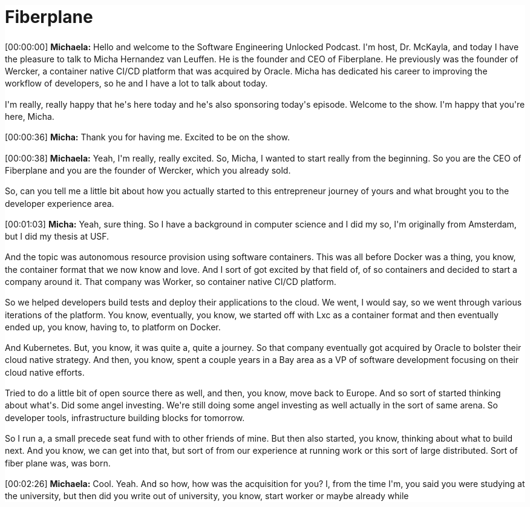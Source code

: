 # Fiberplane

[00:00:00] **Michaela:** Hello and welcome to the Software Engineering Unlocked 
Podcast. I'm host, Dr. McKayla, and today I have the pleasure to talk to Micha 
Hernandez van Leuffen. He is the founder and CEO of Fiberplane. He previously was the 
founder of Wercker, a container native CI/CD platform that was acquired by 
Oracle. Micha has dedicated his career to improving the workflow of developers, so 
he and I have a lot to talk about today.

I'm really, really happy that he's here today and he's also sponsoring today's 
episode. Welcome to the show. I'm happy that you're here, Micha. 

[00:00:36] **Micha:** Thank you for having me. Excited to be on the show. 

[00:00:38] **Michaela:** Yeah, I'm really, really excited. So, Micha, I wanted 
to start really from the beginning. So you are the CEO of Fiberplane and you 
are the founder of Wercker, which you already sold.

So, can you tell me a little bit about how you actually started to this entrepreneur 
journey of yours and what brought you to the developer 
experience area. 

[00:01:03] **Micha:** Yeah, sure thing. So I have a background in computer 
science and I did my so, I'm originally from Amsterdam, but I did my thesis at 
USF.

And the topic was autonomous resource provision using software containers. This 
was all before Docker was a thing, you know, the container format that we now 
know and love. And I sort of got excited by that field of, of so containers and 
decided to start a company around it. That company was Worker, so container 
native CI/CD platform.

So we helped developers build tests and deploy their applications to the cloud. 
We went, I would say, so we went through various iterations of the platform. You 
know, eventually, you know, we started off with Lxc as a container format and 
then eventually ended up, you know, having to, to platform on Docker.

And Kubernetes. But, you know, it was quite a, quite a journey. So that company 
eventually got acquired by Oracle to bolster their cloud native strategy. And 
then, you know, spent a couple years in a Bay area as a VP of software 
development focusing on their cloud native efforts.

Tried to do a little bit of open source there as well, and then, you know, move 
back to Europe. And so sort of started thinking about what's. Did some angel 
investing. We're still doing some angel investing as well actually in the sort 
of same arena. So developer tools, infrastructure building blocks for tomorrow.

So I run a, a small precede seat fund with to other friends of mine. But then 
also started, you know, thinking about what to build next. And you know, we can 
get into that, but sort of from our experience at running work or this sort of 
large distributed. Sort of fiber plane was, was born.

[00:02:26] **Michaela:** Cool. Yeah. And so how, how was the acquisition for 
you? I, from the time I'm, you said you were studying at the university, but 
then did you write out of university, you know, start worker or maybe already 
while 

